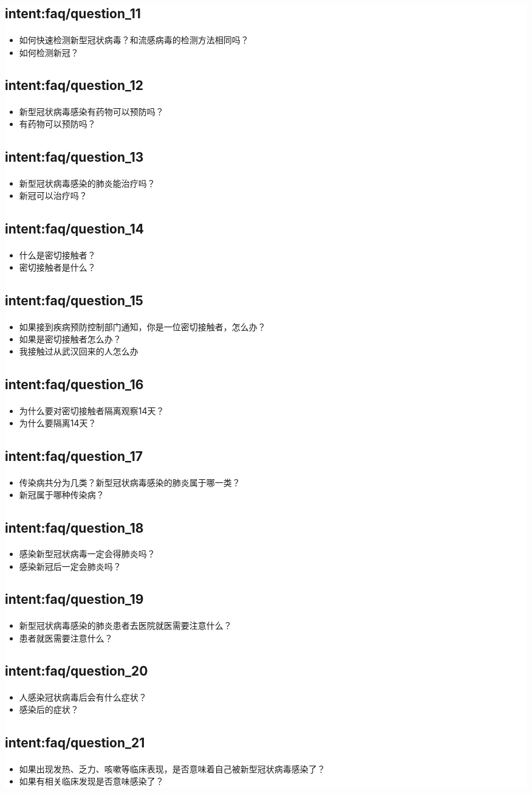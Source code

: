 ## intent:faq/question_11
- 如何快速检测新型冠状病毒？和流感病毒的检测方法相同吗？
- 如何检测新冠？

## intent:faq/question_12
- 新型冠状病毒感染有药物可以预防吗？
- 有药物可以预防吗？

## intent:faq/question_13
- 新型冠状病毒感染的肺炎能治疗吗？
- 新冠可以治疗吗？

## intent:faq/question_14
- 什么是密切接触者？
- 密切接触者是什么？

## intent:faq/question_15
- 如果接到疾病预防控制部门通知，你是一位密切接触者，怎么办？
- 如果是密切接触者怎么办？
- 我接触过从武汉回来的人怎么办

## intent:faq/question_16
- 为什么要对密切接触者隔离观察14天？
- 为什么要隔离14天？

## intent:faq/question_17
- 传染病共分为几类？新型冠状病毒感染的肺炎属于哪一类？
- 新冠属于哪种传染病？

## intent:faq/question_18
- 感染新型冠状病毒一定会得肺炎吗？
- 感染新冠后一定会肺炎吗？

## intent:faq/question_19
- 新型冠状病毒感染的肺炎患者去医院就医需要注意什么？
- 患者就医需要注意什么？

## intent:faq/question_20
- 人感染冠状病毒后会有什么症状？
- 感染后的症状？

## intent:faq/question_21
- 如果出现发热、乏力、咳嗽等临床表现，是否意味着自己被新型冠状病毒感染了？
- 如果有相关临床发现是否意味感染了？
